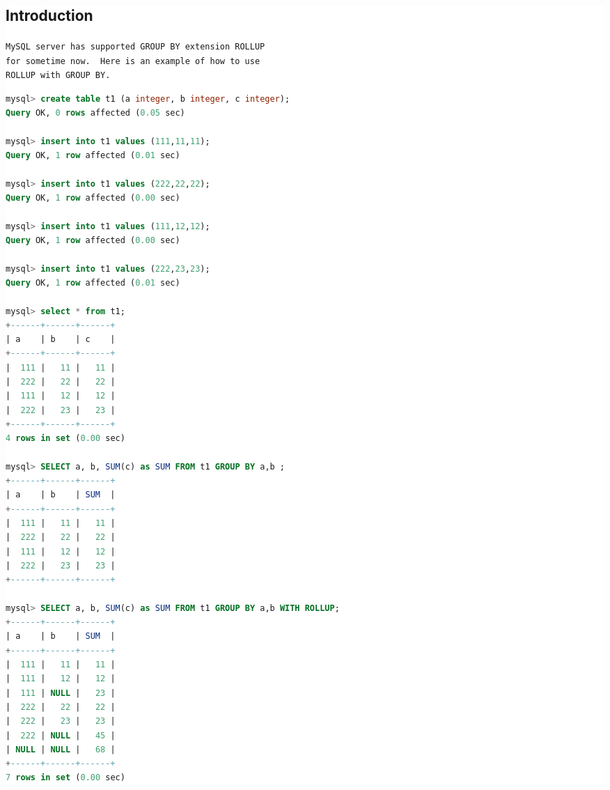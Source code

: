## Introduction

	MySQL server has supported GROUP BY extension ROLLUP 
	for sometime now.  Here is an example of how to use 
	ROLLUP with GROUP BY.
	
~~~sql
mysql> create table t1 (a integer, b integer, c integer);
Query OK, 0 rows affected (0.05 sec)
 
mysql> insert into t1 values (111,11,11);
Query OK, 1 row affected (0.01 sec)
 
mysql> insert into t1 values (222,22,22);
Query OK, 1 row affected (0.00 sec)
 
mysql> insert into t1 values (111,12,12);
Query OK, 1 row affected (0.00 sec)
 
mysql> insert into t1 values (222,23,23);
Query OK, 1 row affected (0.01 sec)
 
mysql> select * from t1;
+------+------+------+
| a    | b    | c    |
+------+------+------+
|  111 |   11 |   11 |
|  222 |   22 |   22 |
|  111 |   12 |   12 |
|  222 |   23 |   23 |
+------+------+------+
4 rows in set (0.00 sec)

mysql> SELECT a, b, SUM(c) as SUM FROM t1 GROUP BY a,b ; 
+------+------+------+
| a    | b    | SUM  |
+------+------+------+
|  111 |   11 |   11 |
|  222 |   22 |   22 |
|  111 |   12 |   12 |
|  222 |   23 |   23 |
+------+------+------+

mysql> SELECT a, b, SUM(c) as SUM FROM t1 GROUP BY a,b WITH ROLLUP; 
+------+------+------+
| a    | b    | SUM  |
+------+------+------+
|  111 |   11 |   11 |
|  111 |   12 |   12 |
|  111 | NULL |   23 |
|  222 |   22 |   22 |
|  222 |   23 |   23 |
|  222 | NULL |   45 |
| NULL | NULL |   68 |
+------+------+------+
7 rows in set (0.00 sec)
~~~
